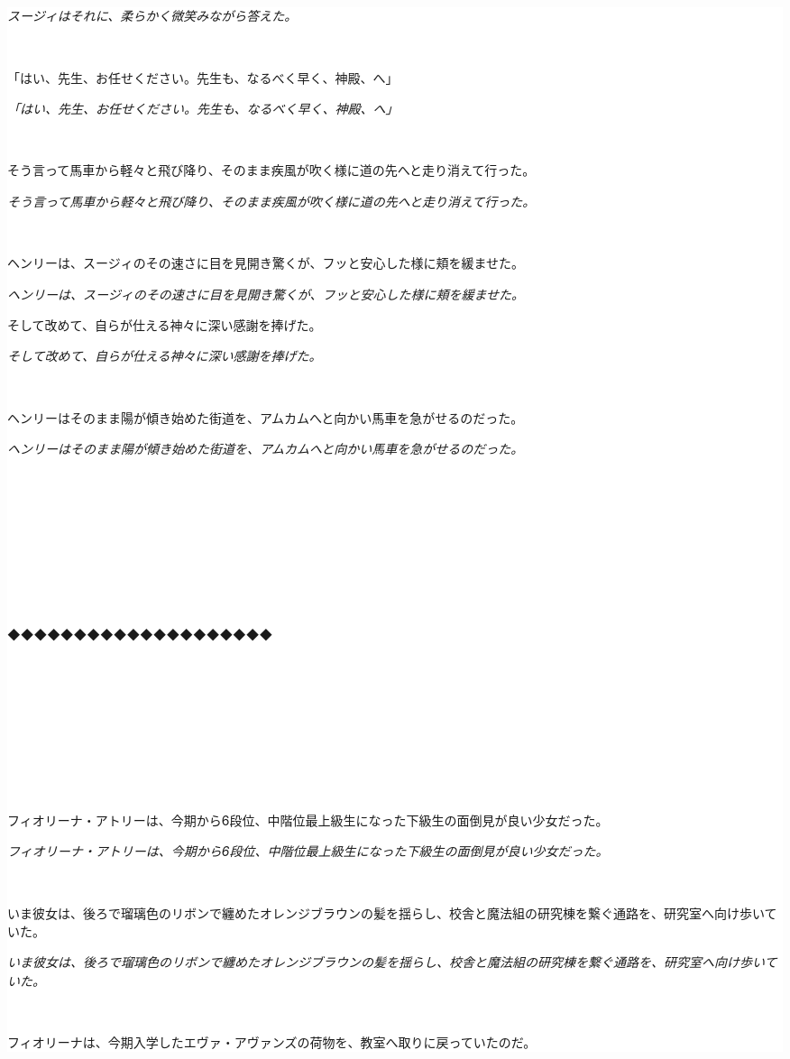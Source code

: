 *スージィはそれに、柔らかく微笑みながら答えた。*

&nbsp;

「はい、先生、お任せください。先生も、なるべく早く、神殿、へ」

*「はい、先生、お任せください。先生も、なるべく早く、神殿、へ」*

&nbsp;

そう言って馬車から軽々と飛び降り、そのまま疾風が吹く様に道の先へと走り消えて行った。

*そう言って馬車から軽々と飛び降り、そのまま疾風が吹く様に道の先へと走り消えて行った。*

&nbsp;

ヘンリーは、スージィのその速さに目を見開き驚くが、フッと安心した様に頬を緩ませた。

*ヘンリーは、スージィのその速さに目を見開き驚くが、フッと安心した様に頬を緩ませた。*

そして改めて、自らが仕える神々に深い感謝を捧げた。

*そして改めて、自らが仕える神々に深い感謝を捧げた。*

&nbsp;

ヘンリーはそのまま陽が傾き始めた街道を、アムカムへと向かい馬車を急がせるのだった。

*ヘンリーはそのまま陽が傾き始めた街道を、アムカムへと向かい馬車を急がせるのだった。*

&nbsp;

&nbsp;

&nbsp;

&nbsp;

&nbsp;

◆◆◆◆◆◆◆◆◆◆◆◆◆◆◆◆◆◆◆◆

&nbsp;

&nbsp;

&nbsp;

&nbsp;

&nbsp;

フィオリーナ・アトリーは、今期から6段位、中階位最上級生になった下級生の面倒見が良い少女だった。

*フィオリーナ・アトリーは、今期から6段位、中階位最上級生になった下級生の面倒見が良い少女だった。*

&nbsp;

いま彼女は、後ろで瑠璃色のリボンで纏めたオレンジブラウンの髪を揺らし、校舎と魔法組の研究棟を繋ぐ通路を、研究室へ向け歩いていた。

*いま彼女は、後ろで瑠璃色のリボンで纏めたオレンジブラウンの髪を揺らし、校舎と魔法組の研究棟を繋ぐ通路を、研究室へ向け歩いていた。*

&nbsp;

フィオリーナは、今期入学したエヴァ・アヴァンズの荷物を、教室へ取りに戻っていたのだ。
